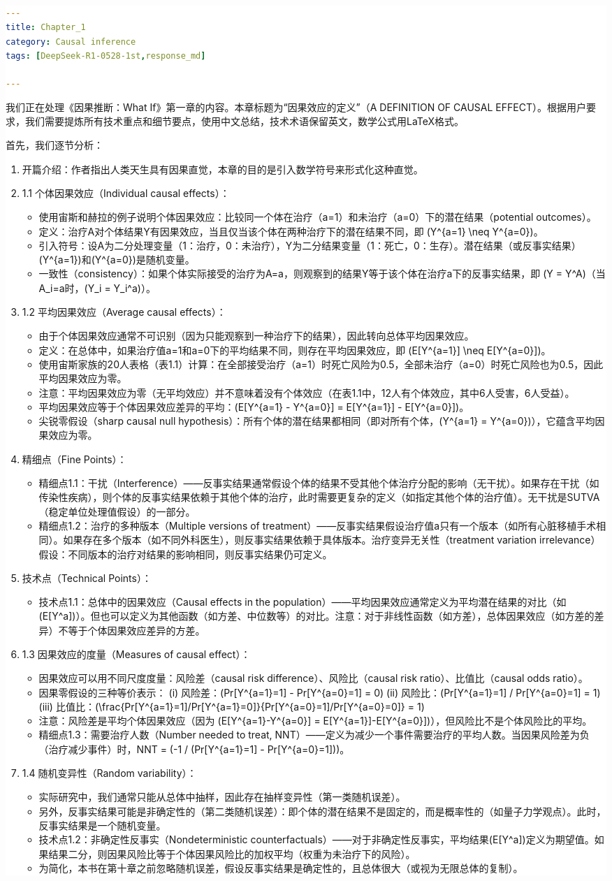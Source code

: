 ```yaml
---
title: Chapter_1
category: Causal inference
tags: [DeepSeek-R1-0528-1st,response_md]

---
```

<think>
我们正在处理《因果推断：What If》第一章的内容。本章标题为“因果效应的定义”（A DEFINITION OF CAUSAL EFFECT）。根据用户要求，我们需要提炼所有技术重点和细节要点，使用中文总结，技术术语保留英文，数学公式用LaTeX格式。

 首先，我们逐节分析：

 1. 开篇介绍：作者指出人类天生具有因果直觉，本章的目的是引入数学符号来形式化这种直觉。

 2. 1.1 个体因果效应（Individual causal effects）：
    - 使用宙斯和赫拉的例子说明个体因果效应：比较同一个体在治疗（a=1）和未治疗（a=0）下的潜在结果（potential outcomes）。
    - 定义：治疗A对个体结果Y有因果效应，当且仅当该个体在两种治疗下的潜在结果不同，即 \(Y^{a=1} \neq Y^{a=0}\)。
    - 引入符号：设A为二分处理变量（1：治疗，0：未治疗），Y为二分结果变量（1：死亡，0：生存）。潜在结果（或反事实结果）\(Y^{a=1}\)和\(Y^{a=0}\)是随机变量。
    - 一致性（consistency）：如果个体实际接受的治疗为A=a，则观察到的结果Y等于该个体在治疗a下的反事实结果，即 \(Y = Y^A\)（当A_i=a时，\(Y_i = Y_i^a\)）。

 3. 1.2 平均因果效应（Average causal effects）：
    - 由于个体因果效应通常不可识别（因为只能观察到一种治疗下的结果），因此转向总体平均因果效应。
    - 定义：在总体中，如果治疗值a=1和a=0下的平均结果不同，则存在平均因果效应，即 \(E[Y^{a=1}] \neq E[Y^{a=0}]\)。
    - 使用宙斯家族的20人表格（表1.1）计算：在全部接受治疗（a=1）时死亡风险为0.5，全部未治疗（a=0）时死亡风险也为0.5，因此平均因果效应为零。
    - 注意：平均因果效应为零（无平均效应）并不意味着没有个体效应（在表1.1中，12人有个体效应，其中6人受害，6人受益）。
    - 平均因果效应等于个体因果效应差异的平均：\(E[Y^{a=1} - Y^{a=0}] = E[Y^{a=1}] - E[Y^{a=0}]\)。
    - 尖锐零假设（sharp causal null hypothesis）：所有个体的潜在结果都相同（即对所有个体，\(Y^{a=1} = Y^{a=0}\)），它蕴含平均因果效应为零。

 4. 精细点（Fine Points）：
    - 精细点1.1：干扰（Interference）——反事实结果通常假设个体的结果不受其他个体治疗分配的影响（无干扰）。如果存在干扰（如传染性疾病），则个体的反事实结果依赖于其他个体的治疗，此时需要更复杂的定义（如指定其他个体的治疗值）。无干扰是SUTVA（稳定单位处理值假设）的一部分。
    - 精细点1.2：治疗的多种版本（Multiple versions of treatment）——反事实结果假设治疗值a只有一个版本（如所有心脏移植手术相同）。如果存在多个版本（如不同外科医生），则反事实结果依赖于具体版本。治疗变异无关性（treatment variation irrelevance）假设：不同版本的治疗对结果的影响相同，则反事实结果仍可定义。

 5. 技术点（Technical Points）：
    - 技术点1.1：总体中的因果效应（Causal effects in the population）——平均因果效应通常定义为平均潜在结果的对比（如 \(E[Y^a]\)）。但也可以定义为其他函数（如方差、中位数等）的对比。注意：对于非线性函数（如方差），总体因果效应（如方差的差异）不等于个体因果效应差异的方差。

 6. 1.3 因果效应的度量（Measures of causal effect）：
    - 因果效应可以用不同尺度度量：风险差（causal risk difference）、风险比（causal risk ratio）、比值比（causal odds ratio）。
    - 因果零假设的三种等价表示：
        (i) 风险差：\(Pr[Y^{a=1}=1] - Pr[Y^{a=0}=1] = 0\)
        (ii) 风险比：\(Pr[Y^{a=1}=1] / Pr[Y^{a=0}=1] = 1\)
        (iii) 比值比：\(\frac{Pr[Y^{a=1}=1]/Pr[Y^{a=1}=0]}{Pr[Y^{a=0}=1]/Pr[Y^{a=0}=0]} = 1\)
    - 注意：风险差是平均个体因果效应（因为 \(E[Y^{a=1}-Y^{a=0}] = E[Y^{a=1}]-E[Y^{a=0}]\)），但风险比不是个体风险比的平均。
    - 精细点1.3：需要治疗人数（Number needed to treat, NNT）——定义为减少一个事件需要治疗的平均人数。当因果风险差为负（治疗减少事件）时，NNT = \(-1 / (Pr[Y^{a=1}=1] - Pr[Y^{a=0}=1])\)。

 7. 1.4 随机变异性（Random variability）：
    - 实际研究中，我们通常只能从总体中抽样，因此存在抽样变异性（第一类随机误差）。
    - 另外，反事实结果可能是非确定性的（第二类随机误差）：即个体的潜在结果不是固定的，而是概率性的（如量子力学观点）。此时，反事实结果是一个随机变量。
    - 技术点1.2：非确定性反事实（Nondeterministic counterfactuals）——对于非确定性反事实，平均结果\(E[Y^a]\)定义为期望值。如果结果二分，则因果风险比等于个体因果风险比的加权平均（权重为未治疗下的风险）。
    - 为简化，本书在第十章之前忽略随机误差，假设反事实结果是确定性的，且总体很大（或视为无限总体的复制）。
